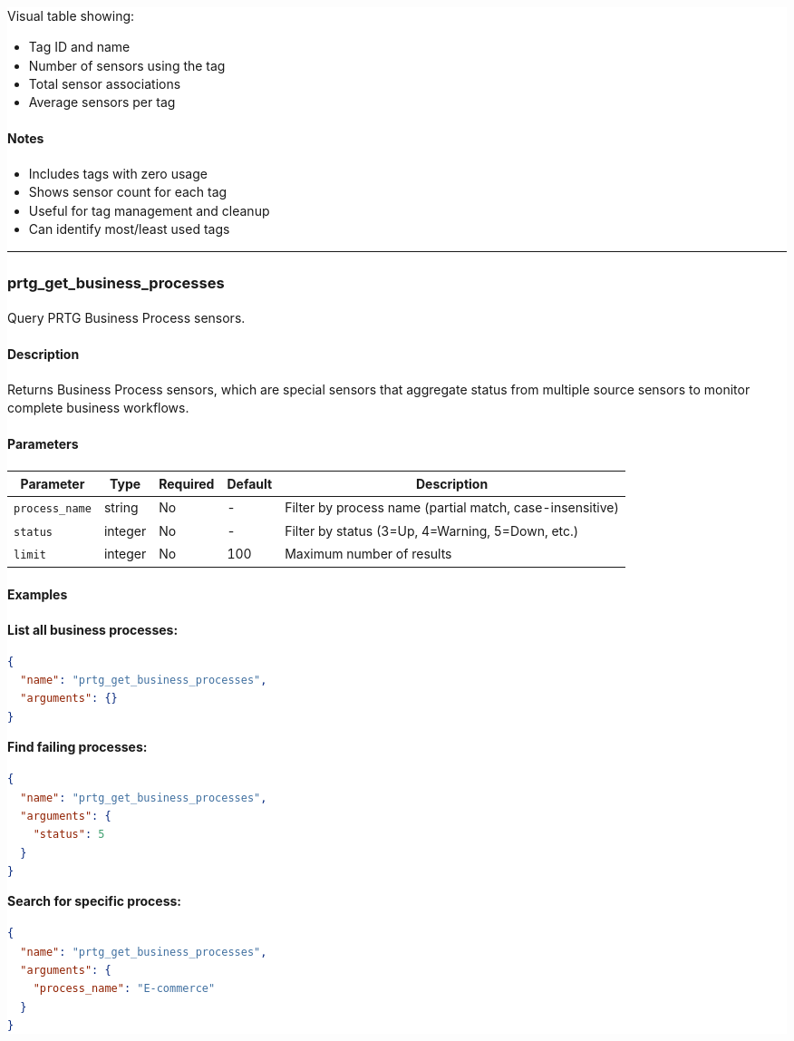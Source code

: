 Visual table showing:
- Tag ID and name
- Number of sensors using the tag
- Total sensor associations
- Average sensors per tag

#### Notes

- Includes tags with zero usage
- Shows sensor count for each tag
- Useful for tag management and cleanup
- Can identify most/least used tags

---

### prtg_get_business_processes

Query PRTG Business Process sensors.

#### Description

Returns Business Process sensors, which are special sensors that aggregate status from multiple source sensors to monitor complete business workflows.

#### Parameters

| Parameter | Type | Required | Default | Description |
|-----------|------|----------|---------|-------------|
| `process_name` | string | No | - | Filter by process name (partial match, case-insensitive) |
| `status` | integer | No | - | Filter by status (3=Up, 4=Warning, 5=Down, etc.) |
| `limit` | integer | No | 100 | Maximum number of results |

#### Examples

**List all business processes:**
```json
{
  "name": "prtg_get_business_processes",
  "arguments": {}
}
```

**Find failing processes:**
```json
{
  "name": "prtg_get_business_processes",
  "arguments": {
    "status": 5
  }
}
```

**Search for specific process:**
```json
{
  "name": "prtg_get_business_processes",
  "arguments": {
    "process_name": "E-commerce"
  }
}
```
